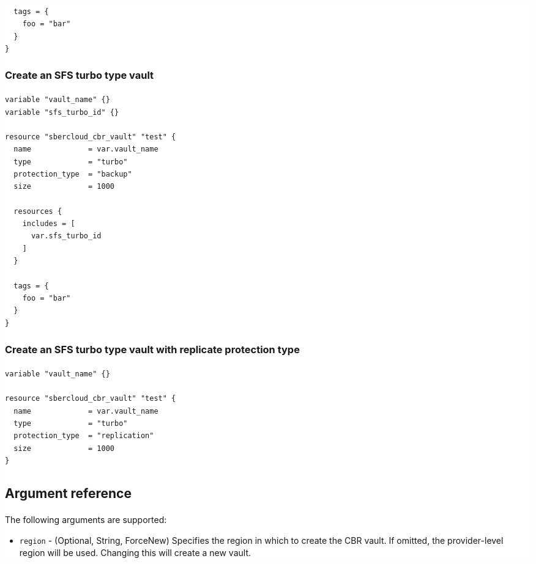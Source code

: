 ```hcl
  tags = {
    foo = "bar"
  }
}
```

### Create an SFS turbo type vault

```hcl
variable "vault_name" {}
variable "sfs_turbo_id" {}

resource "sbercloud_cbr_vault" "test" {
  name             = var.vault_name
  type             = "turbo"
  protection_type  = "backup"
  size             = 1000

  resources {
    includes = [
      var.sfs_turbo_id
    ]
  }

  tags = {
    foo = "bar"
  }
}
```

### Create an SFS turbo type vault with replicate protection type

```hcl
variable "vault_name" {}

resource "sbercloud_cbr_vault" "test" {
  name             = var.vault_name
  type             = "turbo"
  protection_type  = "replication"
  size             = 1000
}
```

## Argument reference

The following arguments are supported:

* `region` - (Optional, String, ForceNew) Specifies the region in which to create the CBR vault. If omitted, the
  provider-level region will be used. Changing this will create a new vault.
